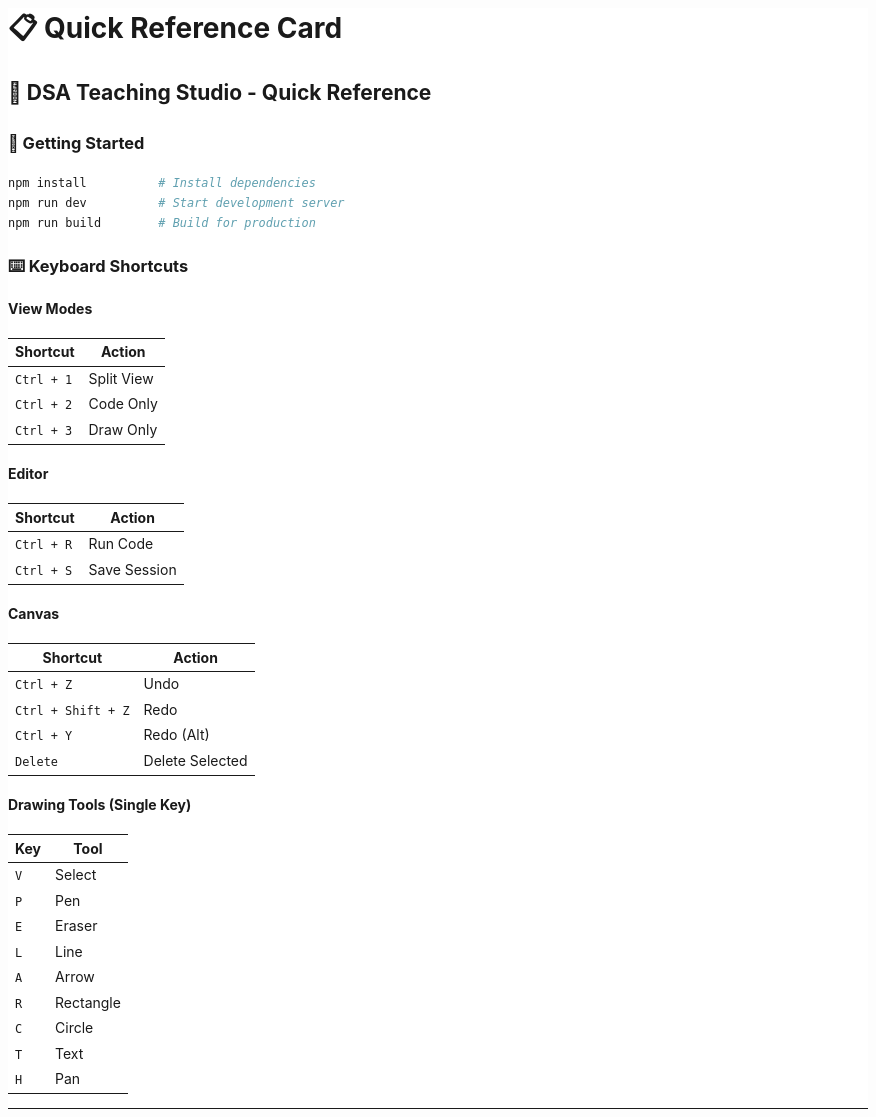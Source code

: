 # 📋 Quick Reference Card

## 🎨 DSA Teaching Studio - Quick Reference

### 🚀 Getting Started
```bash
npm install          # Install dependencies
npm run dev          # Start development server
npm run build        # Build for production
```

### ⌨️ Keyboard Shortcuts

#### View Modes
| Shortcut | Action |
|----------|--------|
| `Ctrl + 1` | Split View |
| `Ctrl + 2` | Code Only |
| `Ctrl + 3` | Draw Only |

#### Editor
| Shortcut | Action |
|----------|--------|
| `Ctrl + R` | Run Code |
| `Ctrl + S` | Save Session |

#### Canvas
| Shortcut | Action |
|----------|--------|
| `Ctrl + Z` | Undo |
| `Ctrl + Shift + Z` | Redo |
| `Ctrl + Y` | Redo (Alt) |
| `Delete` | Delete Selected |

#### Drawing Tools (Single Key)
| Key | Tool |
|-----|------|
| `V` | Select |
| `P` | Pen |
| `E` | Eraser |
| `L` | Line |
| `A` | Arrow |
| `R` | Rectangle |
| `C` | Circle |
| `T` | Text |
| `H` | Pan |

---